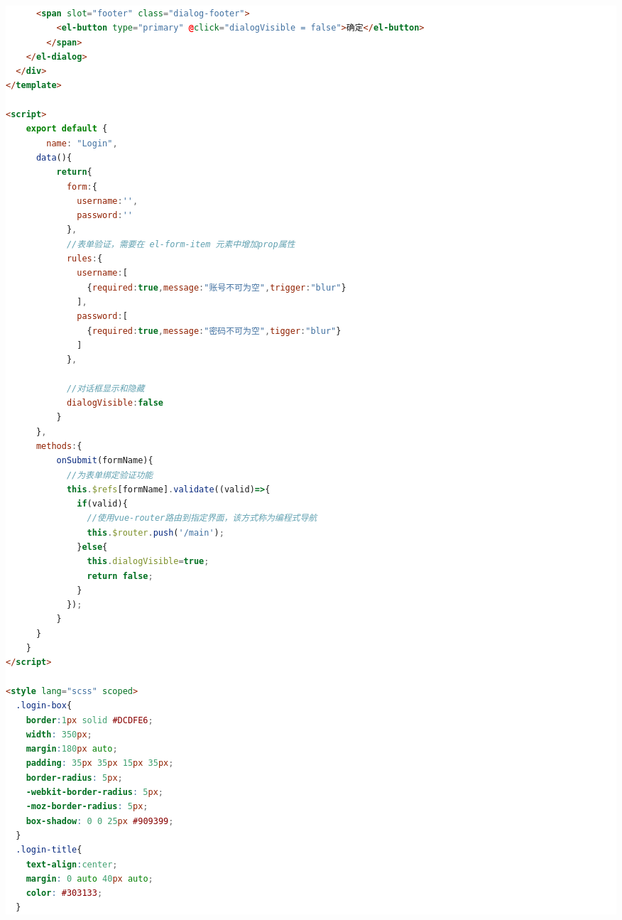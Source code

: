 ```html
      <span slot="footer" class="dialog-footer">
          <el-button type="primary" @click="dialogVisible = false">确定</el-button>
        </span>
    </el-dialog>
  </div>
</template>

<script>
    export default {
        name: "Login",
      data(){
          return{
            form:{
              username:'',
              password:''
            },
            //表单验证，需要在 el-form-item 元素中增加prop属性
            rules:{
              username:[
                {required:true,message:"账号不可为空",trigger:"blur"}
              ],
              password:[
                {required:true,message:"密码不可为空",tigger:"blur"}
              ]
            },

            //对话框显示和隐藏
            dialogVisible:false
          }
      },
      methods:{
          onSubmit(formName){
            //为表单绑定验证功能
            this.$refs[formName].validate((valid)=>{
              if(valid){
                //使用vue-router路由到指定界面，该方式称为编程式导航
                this.$router.push('/main');
              }else{
                this.dialogVisible=true;
                return false;
              }
            });
          }
      }
    }
</script>

<style lang="scss" scoped>
  .login-box{
    border:1px solid #DCDFE6;
    width: 350px;
    margin:180px auto;
    padding: 35px 35px 15px 35px;
    border-radius: 5px;
    -webkit-border-radius: 5px;
    -moz-border-radius: 5px;
    box-shadow: 0 0 25px #909399;
  }
  .login-title{
    text-align:center;
    margin: 0 auto 40px auto;
    color: #303133;
  }
```